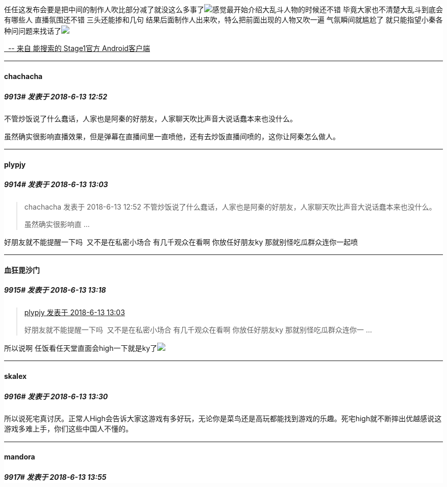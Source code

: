 
任任这发布会要是把中间的制作人吹比部分减了就没这么多事了<img src="https://static.saraba1st.com/image/smiley/face2017/067.png" referrerpolicy="no-referrer">感觉最开始介绍大乱斗人物的时候还不错 毕竟大家也不清楚大乱斗到底会有哪些人 直播氛围还不错 三头还能掺和几句
结果后面制作人出来吹，特么把前面出现的人物又吹一遍 气氛瞬间就尴尬了 就只能指望小秦各种问问题来找话了<img src="https://static.saraba1st.com/image/smiley/face2017/001.png" referrerpolicy="no-referrer">

[  -- 来自 能搜索的 Stage1官方 Android客户端](https://www.coolapk.com/apk/140634)


-----

####  chachacha  
##### 9913#       发表于 2018-6-13 12:52


不管炒饭说了什么蠢话，人家也是阿秦的好朋友，人家聊天吹比声音大说话蠢本来也没什么。

虽然确实很影响直播效果，但是弹幕在直播间里一直喷他，还有去炒饭直播间喷的，这你让阿秦怎么做人。


-----

####  plypjy  
##### 9914#       发表于 2018-6-13 13:03


<blockquote>chachacha 发表于 2018-6-13 12:52
不管炒饭说了什么蠢话，人家也是阿秦的好朋友，人家聊天吹比声音大说话蠢本来也没什么。

虽然确实很影响直 ...</blockquote>
好朋友就不能提醒一下吗  又不是在私密小场合 有几千观众在看啊 你放任好朋友ky 那就别怪吃瓜群众连你一起喷


-----

####  血狂毘沙门  
##### 9915#       发表于 2018-6-13 13:18


<blockquote><a href="httphttps://bbs.saraba1st.com/2b/forum.php?mod=redirect&amp;goto=findpost&amp;pid=39974319&amp;ptid=1232472" target="_blank">plypjy 发表于 2018-6-13 13:03</a>

好朋友就不能提醒一下吗  又不是在私密小场合 有几千观众在看啊 你放任好朋友ky 那就别怪吃瓜群众连你一 ...</blockquote>
所以说啊 任饭看任天堂直面会high一下就是ky了<img src="https://static.saraba1st.com/image/smiley/face2017/092.png" referrerpolicy="no-referrer">


-----

####  skalex  
##### 9916#       发表于 2018-6-13 13:30


所以说死宅真讨厌。正常人High会告诉大家这游戏有多好玩，无论你是菜鸟还是高玩都能找到游戏的乐趣。死宅high就不断摔出优越感说这游戏多难上手，你们这些中国人不懂的。


-----

####  mandora  
##### 9917#       发表于 2018-6-13 13:55
